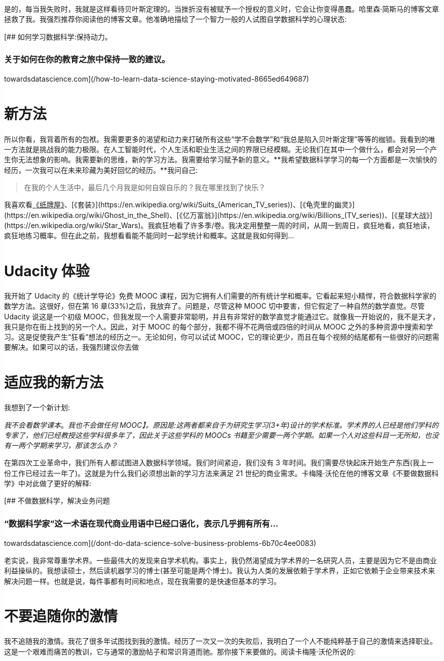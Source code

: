是的，每当我失败时，我就是这样看待贝叶斯定理的。当挫折没有被赋予一个授权的意义时，它会让你变得愚蠢。哈里森·简斯马的博客文章拯救了我。我强烈推荐你阅读他的博客文章。他准确地描绘了一个智力一般的人试图自学数据科学的心理状态:

[](/how-to-learn-data-science-staying-motivated-8665ed649687) [## 如何学习数据科学:保持动力。

### 关于如何在你的教育之旅中保持一致的建议。

towardsdatascience.com](/how-to-learn-data-science-staying-motivated-8665ed649687) 

# 新方法

所以你看，我背着所有的包袱。我需要更多的渴望和动力来打破所有这些“学不会数学”和“我总是陷入贝叶斯定理”等等的枷锁。我看到的唯一方法就是挑战我的能力极限。在人工智能时代，个人生活和职业生活之间的界限已经模糊。无论我们在其中一个做什么，都会对另一个产生你无法想象的影响。我需要新的思维，新的学习方法。我需要给学习赋予新的意义。**我希望数据科学学习的每一个方面都是一次愉快的经历，一次我可以在未来珍藏为美好回忆的经历。**我问自己:

> 在我的个人生活中，最后几个月我是如何自娱自乐的？我在哪里找到了快乐？

我喜欢看[《纸牌屋》](https://en.wikipedia.org/wiki/House_of_Cards_(American_TV_series))、[《套装》](https://en.wikipedia.org/wiki/Suits_(American_TV_series))、[《龟壳里的幽灵》](https://en.wikipedia.org/wiki/Ghost_in_the_Shell)、[《亿万富翁》](https://en.wikipedia.org/wiki/Billions_(TV_series))、[《星球大战》](https://en.wikipedia.org/wiki/Star_Wars)。我疯狂地看了许多季/卷。我决定用整整一周的时间，从周一到周日，疯狂地看，疯狂地读，疯狂地练习概率。但在此之前，我想看看能不能同时一起学统计和概率。这就是我如何得到…

# Udacity 体验

我开始了 Udacity 的《统计学导论》免费 MOOC 课程，因为它拥有人们需要的所有统计学和概率。它看起来短小精悍，符合数据科学家的数学方法。这很好，但在第 16 章(33%)之后，我放弃了。问题是，尽管这种 MOOC 切中要害，但它假定了一种自然的数学直觉。尽管 Udacity 说这是一个初级 MOOC，但我发现一个人需要非常聪明，并且有非常好的数学直觉才能通过它。就像我一开始说的，我不是天才，我只是你在街上找到的另一个人。因此，对于 MOOC 的每个部分，我都不得不花两倍或四倍的时间从 MOOC 之外的多种资源中搜索和学习。这是促使我产生“狂看”想法的经历之一。无论如何，你可以试试 MOOC，它的理论更少，而且在每个视频的结尾都有一些很好的问题需要解决。如果可以的话，我强烈建议你去做

# 适应我的新方法

我想到了一个新计划:

*我不会看数学课本*。*我也不会做任何 MOOC】。原因是:这两者都来自于为研究生学习(3+年)设计的学术标准。学术界的人已经是他们学科的专家了，他们已经教授这些学科很多年了，因此关于这些学科的 MOOCs 书籍至少需要一两个学期。如果一个人对这些科目一无所知，也没有一两个学期来学习，那该怎么办？*

在第四次工业革命中，我们所有人都试图进入数据科学领域。我们时间紧迫，我们没有 3 年时间。我们需要尽快起床开始生产东西(我上一份工作已经过去一年了)。这就是为什么我们必须想出新的学习方法来满足 21 世纪的商业需求。卡梅隆·沃伦在他的博客文章《不要做数据科学》中对此做了更好的解释:

[](/dont-do-data-science-solve-business-problems-6b70c4ee0083) [## 不做数据科学，解决业务问题

### “数据科学家”这一术语在现代商业用语中已经口语化，表示几乎拥有所有…

towardsdatascience.com](/dont-do-data-science-solve-business-problems-6b70c4ee0083) 

老实说，我非常尊重学术界。一些最伟大的发现来自学术机构。事实上，我仍然渴望成为学术界的一名研究人员，主要是因为它不是由商业利益操纵的。我想读硕士，然后读机器学习的博士(甚至可能是两个博士)。我认为人类的发展依赖于学术界，正如它依赖于企业带来技术来解决问题一样。也就是说，每件事都有时间和地点，现在我需要的是快速但基本的学习。

# 不要追随你的激情

我不追随我的激情。我花了很多年试图找到我的激情。经历了一次又一次的失败后，我明白了一个人不能纯粹基于自己的激情来选择职业。这是一个艰难而痛苦的教训，它与通常的激励帖子和常识背道而驰。那你接下来要做的。阅读卡梅隆·沃伦所说的:
